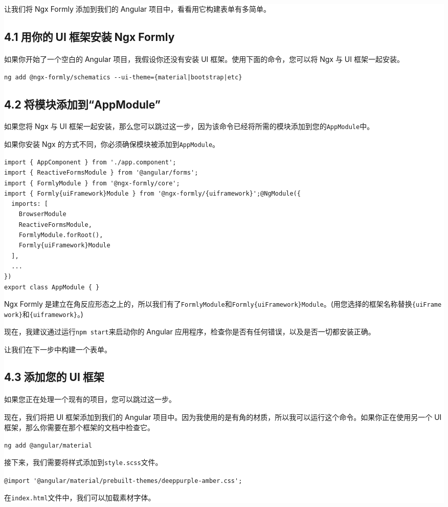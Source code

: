 让我们将 Ngx Formly 添加到我们的 Angular 项目中，看看用它构建表单有多简单。

## 4.1 用你的 UI 框架安装 Ngx Formly

如果你开始了一个空白的 Angular 项目，我假设你还没有安装 UI 框架。使用下面的命令，您可以将 Ngx 与 UI 框架一起安装。

```
ng add @ngx-formly/schematics --ui-theme={material|bootstrap|etc}
```

## 4.2 将模块添加到“AppModule”

如果您将 Ngx 与 UI 框架一起安装，那么您可以跳过这一步，因为该命令已经将所需的模块添加到您的`AppModule`中。

如果你安装 Ngx 的方式不同，你必须确保模块被添加到`AppModule`。

```
import { AppComponent } from './app.component';
import { ReactiveFormsModule } from '@angular/forms';
import { FormlyModule } from '@ngx-formly/core';
import { Formly{uiFramework}Module } from '@ngx-formly/{uiframework}';@NgModule({
  imports: [
    BrowserModule
    ReactiveFormsModule,
    FormlyModule.forRoot(),
    Formly{uiFramework}Module
  ],
  ...
})
export class AppModule { }
```

Ngx Formly 是建立在角反应形态之上的，所以我们有了`FormlyModule`和`Formly{uiFramework}Module`。(用您选择的框架名称替换`{uiFramework}`和`{uiframework}`。)

现在，我建议通过运行`npm start`来启动你的 Angular 应用程序，检查你是否有任何错误，以及是否一切都安装正确。

让我们在下一步中构建一个表单。

## 4.3 添加您的 UI 框架

如果您正在处理一个现有的项目，您可以跳过这一步。

现在，我们将把 UI 框架添加到我们的 Angular 项目中。因为我使用的是有角的材质，所以我可以运行这个命令。如果你正在使用另一个 UI 框架，那么你需要在那个框架的文档中检查它。

```
ng add @angular/material
```

接下来，我们需要将样式添加到`style.scss`文件。

```
@import '@angular/material/prebuilt-themes/deeppurple-amber.css';
```

在`index.html`文件中，我们可以加载素材字体。
